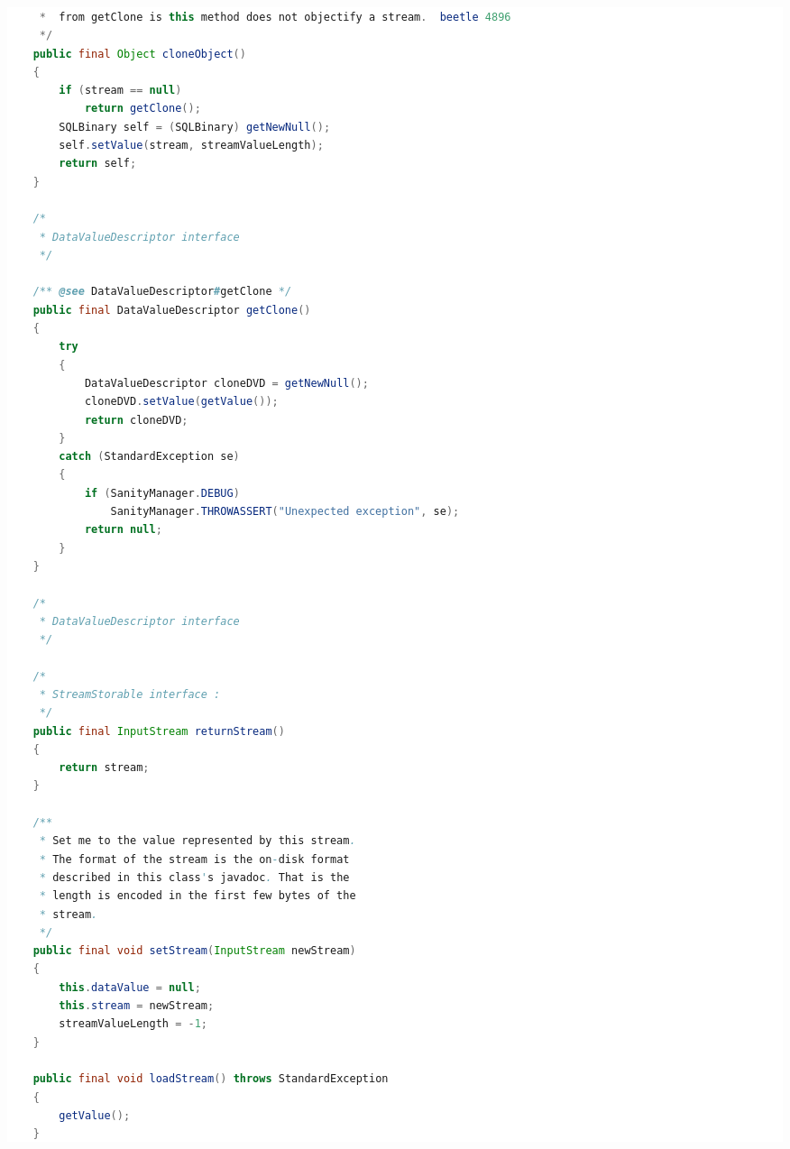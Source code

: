 ```java
	 *  from getClone is this method does not objectify a stream.  beetle 4896
	 */
	public final Object cloneObject()
	{
		if (stream == null)
			return getClone();
		SQLBinary self = (SQLBinary) getNewNull();
		self.setValue(stream, streamValueLength);
		return self;
	}

	/*
	 * DataValueDescriptor interface
	 */

	/** @see DataValueDescriptor#getClone */
	public final DataValueDescriptor getClone()
	{
		try
		{
			DataValueDescriptor cloneDVD = getNewNull();
			cloneDVD.setValue(getValue());
			return cloneDVD;
		}
		catch (StandardException se)
		{
			if (SanityManager.DEBUG)
				SanityManager.THROWASSERT("Unexpected exception", se);
			return null;
		}
	}

	/*
	 * DataValueDescriptor interface
	 */

	/*
	 * StreamStorable interface : 
	 */
	public final InputStream returnStream()
	{
		return stream;
	}

    /**
     * Set me to the value represented by this stream.
     * The format of the stream is the on-disk format
     * described in this class's javadoc. That is the
     * length is encoded in the first few bytes of the
     * stream.
     */
	public final void setStream(InputStream newStream)
	{
		this.dataValue = null;
		this.stream = newStream;
		streamValueLength = -1;
	}

	public final void loadStream() throws StandardException
	{
		getValue();
	}

```